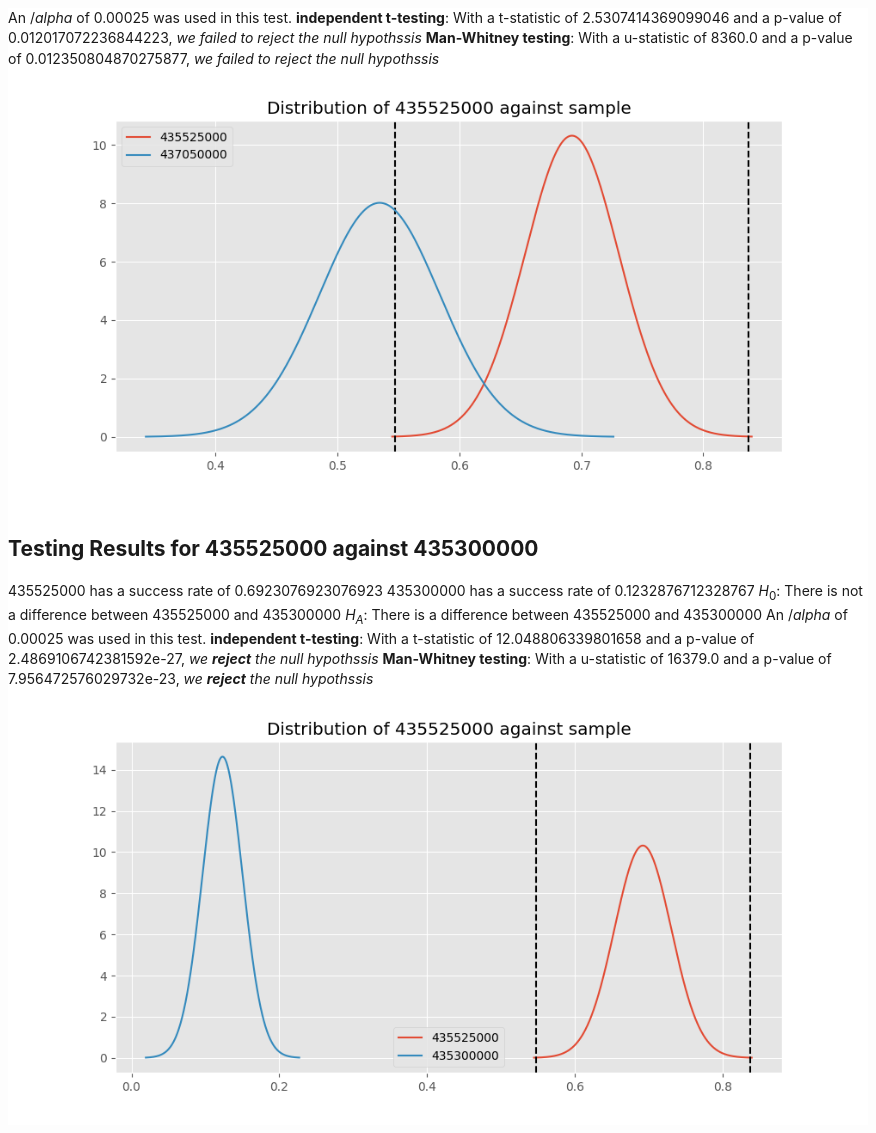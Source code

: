 An $/alpha$ of 0.00025 was used in this test.
__independent t-testing__: With a t-statistic of 2.5307414369099046 and a p-value of 0.012017072236844223, _we failed to reject the null hypothssis_
__Man-Whitney testing__: With a u-statistic of 8360.0 and a p-value of 0.012350804870275877, _we failed to reject the null hypothssis_
![](images/435525000_against_437050000.png) 
## Testing Results for 435525000 against 435300000 
435525000 has a success rate of 0.6923076923076923
435300000 has a success rate of 0.1232876712328767
$H_{0}$: There is not a difference between 435525000 and 435300000
$H_{A}$: There is a difference between 435525000 and 435300000
An $/alpha$ of 0.00025 was used in this test.
__independent t-testing__: With a t-statistic of 12.048806339801658 and a p-value of 2.4869106742381592e-27, _we **reject** the null hypothssis_
__Man-Whitney testing__: With a u-statistic of 16379.0 and a p-value of 7.956472576029732e-23, _we **reject** the null hypothssis_
![](images/435525000_against_435300000.png) 